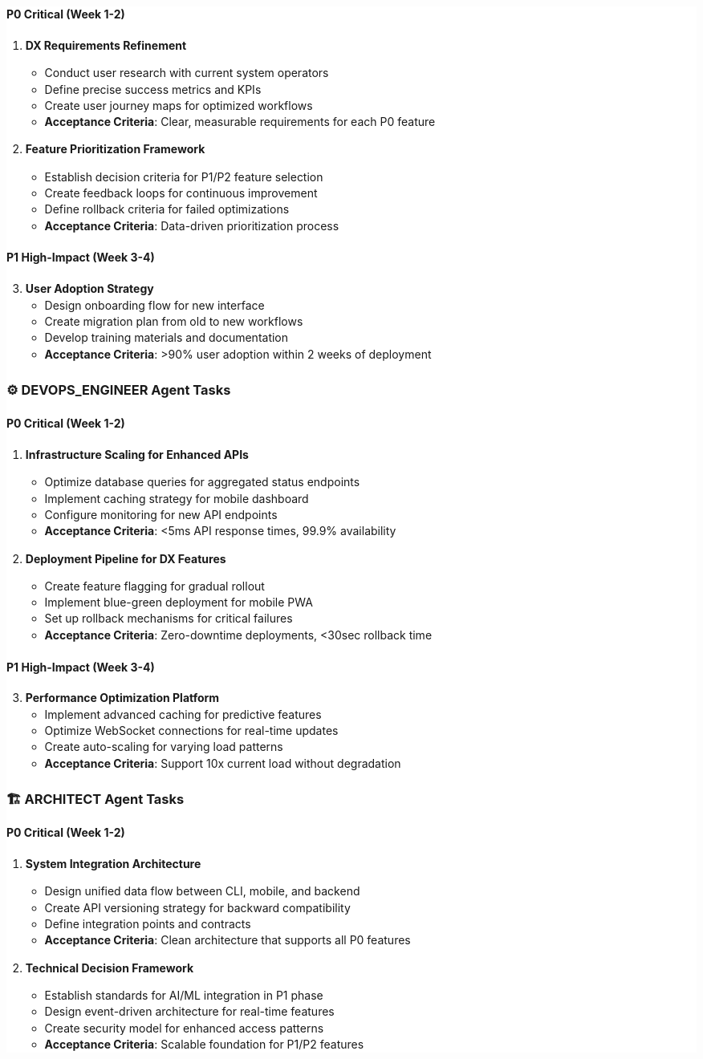 #### **P0 Critical (Week 1-2)**
1. **DX Requirements Refinement**
   - Conduct user research with current system operators
   - Define precise success metrics and KPIs
   - Create user journey maps for optimized workflows
   - **Acceptance Criteria**: Clear, measurable requirements for each P0 feature

2. **Feature Prioritization Framework**
   - Establish decision criteria for P1/P2 feature selection
   - Create feedback loops for continuous improvement
   - Define rollback criteria for failed optimizations
   - **Acceptance Criteria**: Data-driven prioritization process

#### **P1 High-Impact (Week 3-4)**
3. **User Adoption Strategy**
   - Design onboarding flow for new interface
   - Create migration plan from old to new workflows
   - Develop training materials and documentation
   - **Acceptance Criteria**: >90% user adoption within 2 weeks of deployment

### ⚙️ **DEVOPS_ENGINEER Agent Tasks**

#### **P0 Critical (Week 1-2)**
1. **Infrastructure Scaling for Enhanced APIs**
   - Optimize database queries for aggregated status endpoints
   - Implement caching strategy for mobile dashboard
   - Configure monitoring for new API endpoints
   - **Acceptance Criteria**: <5ms API response times, 99.9% availability

2. **Deployment Pipeline for DX Features**
   - Create feature flagging for gradual rollout
   - Implement blue-green deployment for mobile PWA
   - Set up rollback mechanisms for critical failures
   - **Acceptance Criteria**: Zero-downtime deployments, <30sec rollback time

#### **P1 High-Impact (Week 3-4)**
3. **Performance Optimization Platform**
   - Implement advanced caching for predictive features
   - Optimize WebSocket connections for real-time updates
   - Create auto-scaling for varying load patterns
   - **Acceptance Criteria**: Support 10x current load without degradation

### 🏗️ **ARCHITECT Agent Tasks**

#### **P0 Critical (Week 1-2)**
1. **System Integration Architecture**
   - Design unified data flow between CLI, mobile, and backend
   - Create API versioning strategy for backward compatibility
   - Define integration points and contracts
   - **Acceptance Criteria**: Clean architecture that supports all P0 features

2. **Technical Decision Framework**
   - Establish standards for AI/ML integration in P1 phase
   - Design event-driven architecture for real-time features
   - Create security model for enhanced access patterns
   - **Acceptance Criteria**: Scalable foundation for P1/P2 features
